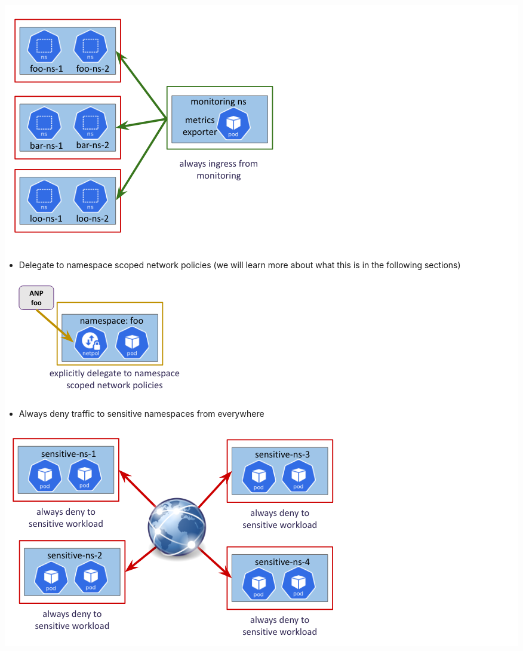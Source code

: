 ![allow-ingress-from-monitoring](../../images/allow-ingress-from-monitoring.png)

* Delegate to namespace scoped network policies (we will learn more about what this is
  in the following sections)

![delegate-sample](../../images/delegate-sample.png)

* Always deny traffic to sensitive namespaces from everywhere

![sensitive-deny](../../images/sensitive-deny.png)
